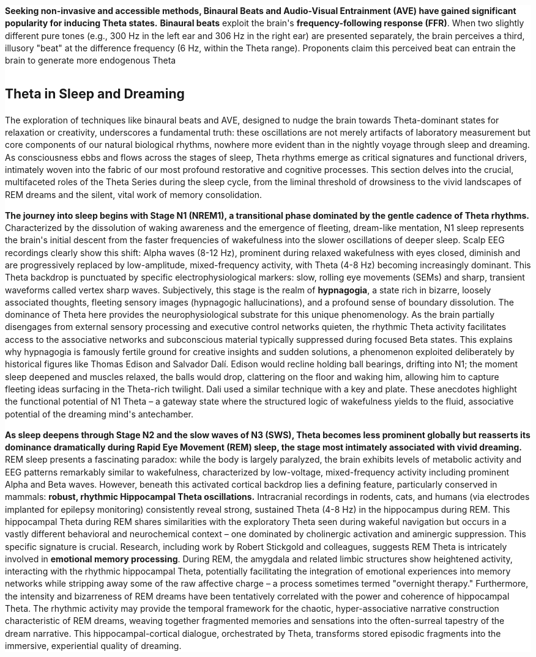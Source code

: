 **Seeking non-invasive and accessible methods, Binaural Beats and Audio-Visual Entrainment (AVE) have gained significant popularity for inducing Theta states.** **Binaural beats** exploit the brain's **frequency-following response (FFR)**. When two slightly different pure tones (e.g., 300 Hz in the left ear and 306 Hz in the right ear) are presented separately, the brain perceives a third, illusory "beat" at the difference frequency (6 Hz, within the Theta range). Proponents claim this perceived beat can entrain the brain to generate more endogenous Theta

## Theta in Sleep and Dreaming

The exploration of techniques like binaural beats and AVE, designed to nudge the brain towards Theta-dominant states for relaxation or creativity, underscores a fundamental truth: these oscillations are not merely artifacts of laboratory measurement but core components of our natural biological rhythms, nowhere more evident than in the nightly voyage through sleep and dreaming. As consciousness ebbs and flows across the stages of sleep, Theta rhythms emerge as critical signatures and functional drivers, intimately woven into the fabric of our most profound restorative and cognitive processes. This section delves into the crucial, multifaceted roles of the Theta Series during the sleep cycle, from the liminal threshold of drowsiness to the vivid landscapes of REM dreams and the silent, vital work of memory consolidation.

**The journey into sleep begins with Stage N1 (NREM1), a transitional phase dominated by the gentle cadence of Theta rhythms.** Characterized by the dissolution of waking awareness and the emergence of fleeting, dream-like mentation, N1 sleep represents the brain's initial descent from the faster frequencies of wakefulness into the slower oscillations of deeper sleep. Scalp EEG recordings clearly show this shift: Alpha waves (8-12 Hz), prominent during relaxed wakefulness with eyes closed, diminish and are progressively replaced by low-amplitude, mixed-frequency activity, with Theta (4-8 Hz) becoming increasingly dominant. This Theta backdrop is punctuated by specific electrophysiological markers: slow, rolling eye movements (SEMs) and sharp, transient waveforms called vertex sharp waves. Subjectively, this stage is the realm of **hypnagogia**, a state rich in bizarre, loosely associated thoughts, fleeting sensory images (hypnagogic hallucinations), and a profound sense of boundary dissolution. The dominance of Theta here provides the neurophysiological substrate for this unique phenomenology. As the brain partially disengages from external sensory processing and executive control networks quieten, the rhythmic Theta activity facilitates access to the associative networks and subconscious material typically suppressed during focused Beta states. This explains why hypnagogia is famously fertile ground for creative insights and sudden solutions, a phenomenon exploited deliberately by historical figures like Thomas Edison and Salvador Dalí. Edison would recline holding ball bearings, drifting into N1; the moment sleep deepened and muscles relaxed, the balls would drop, clattering on the floor and waking him, allowing him to capture fleeting ideas surfacing in the Theta-rich twilight. Dali used a similar technique with a key and plate. These anecdotes highlight the functional potential of N1 Theta – a gateway state where the structured logic of wakefulness yields to the fluid, associative potential of the dreaming mind's antechamber.

**As sleep deepens through Stage N2 and the slow waves of N3 (SWS), Theta becomes less prominent globally but reasserts its dominance dramatically during Rapid Eye Movement (REM) sleep, the stage most intimately associated with vivid dreaming.** REM sleep presents a fascinating paradox: while the body is largely paralyzed, the brain exhibits levels of metabolic activity and EEG patterns remarkably similar to wakefulness, characterized by low-voltage, mixed-frequency activity including prominent Alpha and Beta waves. However, beneath this activated cortical backdrop lies a defining feature, particularly conserved in mammals: **robust, rhythmic Hippocampal Theta oscillations.** Intracranial recordings in rodents, cats, and humans (via electrodes implanted for epilepsy monitoring) consistently reveal strong, sustained Theta (4-8 Hz) in the hippocampus during REM. This hippocampal Theta during REM shares similarities with the exploratory Theta seen during wakeful navigation but occurs in a vastly different behavioral and neurochemical context – one dominated by cholinergic activation and aminergic suppression. This specific signature is crucial. Research, including work by Robert Stickgold and colleagues, suggests REM Theta is intricately involved in **emotional memory processing**. During REM, the amygdala and related limbic structures show heightened activity, interacting with the rhythmic hippocampal Theta, potentially facilitating the integration of emotional experiences into memory networks while stripping away some of the raw affective charge – a process sometimes termed "overnight therapy." Furthermore, the intensity and bizarreness of REM dreams have been tentatively correlated with the power and coherence of hippocampal Theta. The rhythmic activity may provide the temporal framework for the chaotic, hyper-associative narrative construction characteristic of REM dreams, weaving together fragmented memories and sensations into the often-surreal tapestry of the dream narrative. This hippocampal-cortical dialogue, orchestrated by Theta, transforms stored episodic fragments into the immersive, experiential quality of dreaming.

